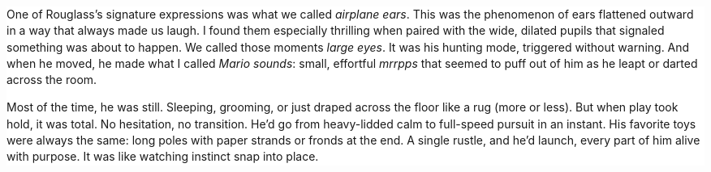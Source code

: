 One of Rouglass’s signature expressions was what we called *airplane ears*. This was the phenomenon of ears flattened outward in a way that always made us laugh. I found them especially thrilling when paired with the wide, dilated pupils that signaled something was about to happen. We called those moments *large eyes*. It was his hunting mode, triggered without warning. And when he moved, he made what I called *Mario sounds*: small, effortful *mrrpps* that seemed to puff out of him as he leapt or darted across the room.

Most of the time, he was still. Sleeping, grooming, or just draped across the floor like a rug (more or less). But when play took hold, it was total. No hesitation, no transition. He’d go from heavy-lidded calm to full-speed pursuit in an instant. His favorite toys were always the same: long poles with paper strands or fronds at the end. A single rustle, and he’d launch, every part of him alive with purpose. It was like watching instinct snap into place.
